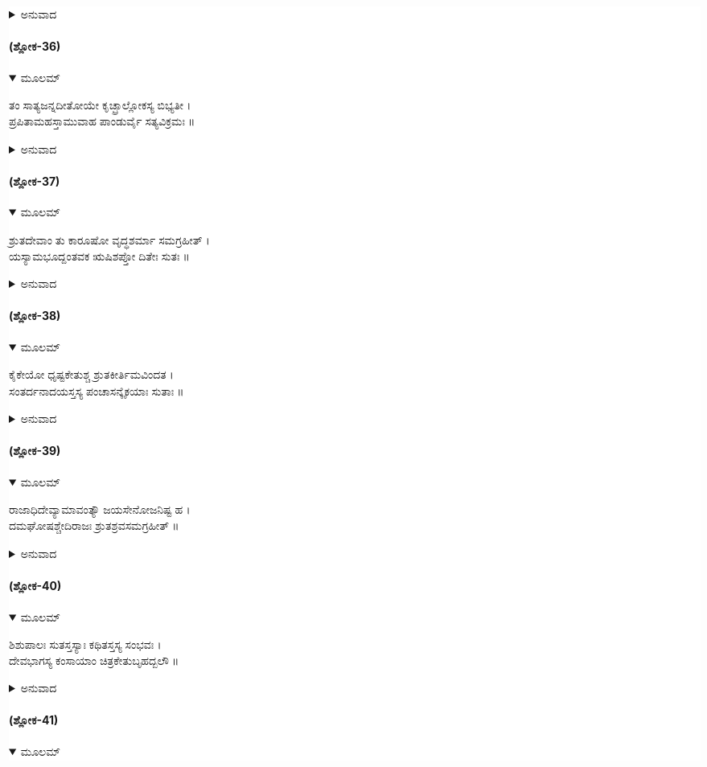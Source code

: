 <details><summary>ಅನುವಾದ</summary></details>

#### (ಶ್ಲೋಕ-36)


<details open><summary>ಮೂಲಮ್</summary>

ತಂ ಸಾತ್ಯಜನ್ನದೀತೋಯೇ ಕೃಚ್ಛ್ರಾಲ್ಲೋಕಸ್ಯ ಬಿಭ್ಯತೀ ।  
ಪ್ರಪಿತಾಮಹಸ್ತಾಮುವಾಹ ಪಾಂಡುರ್ವೈ ಸತ್ಯವಿಕ್ರಮಃ ॥
</details>

<details><summary>ಅನುವಾದ</summary></details>

#### (ಶ್ಲೋಕ-37)


<details open><summary>ಮೂಲಮ್</summary>

ಶ್ರುತದೇವಾಂ ತು ಕಾರೂಷೋ ವೃದ್ಧಶರ್ಮಾ ಸಮಗ್ರಹೀತ್ ।  
ಯಸ್ಯಾಮಭೂದ್ದಂತವಕ ಋಷಿಶಪ್ತೋ ದಿತೇಃ ಸುತಃ ॥
</details>

<details><summary>ಅನುವಾದ</summary></details>

#### (ಶ್ಲೋಕ-38)


<details open><summary>ಮೂಲಮ್</summary>

ಕೈಕೇಯೋ ಧೃಷ್ಟಕೇತುಶ್ಚ ಶ್ರುತಕೀರ್ತಿಮವಿಂದತ ।  
ಸಂತರ್ದನಾದಯಸ್ತಸ್ಯ ಪಂಚಾಸನ್ಕೈಕಯಾಃ ಸುತಾಃ ॥
</details>

<details><summary>ಅನುವಾದ</summary></details>

#### (ಶ್ಲೋಕ-39)


<details open><summary>ಮೂಲಮ್</summary>

ರಾಜಾಧಿದೇವ್ಯಾಮಾವಂತ್ಯೌ ಜಯಸೇನೋಜನಿಷ್ಟ ಹ ।  
ದಮಘೋಷಶ್ಚೇದಿರಾಜಃ ಶ್ರುತಶ್ರವಸಮಗ್ರಹೀತ್ ॥
</details>

<details><summary>ಅನುವಾದ</summary></details>

#### (ಶ್ಲೋಕ-40)


<details open><summary>ಮೂಲಮ್</summary>

ಶಿಶುಪಾಲಃ ಸುತಸ್ತಸ್ಯಾಃ ಕಥಿತಸ್ತಸ್ಯ ಸಂಭವಃ ।  
ದೇವಭಾಗಸ್ಯ ಕಂಸಾಯಾಂ ಚಿತ್ರಕೇತುಬೃಹದ್ಬಲೌ ॥
</details>

<details><summary>ಅನುವಾದ</summary></details>

#### (ಶ್ಲೋಕ-41)


<details open><summary>ಮೂಲಮ್</summary>
